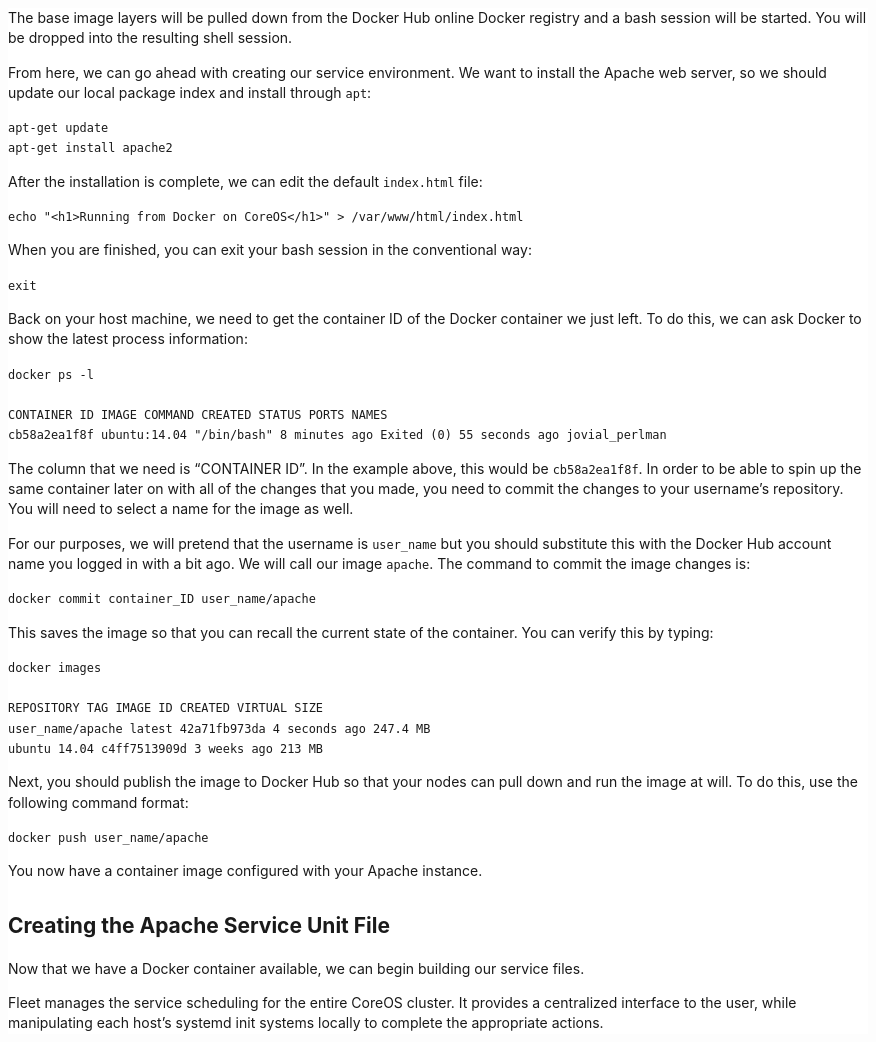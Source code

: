 The base image layers will be pulled down from the Docker Hub online Docker registry and a bash session will be started. You will be dropped into the resulting shell session.

From here, we can go ahead with creating our service environment. We want to install the Apache web server, so we should update our local package index and install through `apt`:

    apt-get update
    apt-get install apache2

After the installation is complete, we can edit the default `index.html` file:

    echo "<h1>Running from Docker on CoreOS</h1>" > /var/www/html/index.html

When you are finished, you can exit your bash session in the conventional way:

    exit

Back on your host machine, we need to get the container ID of the Docker container we just left. To do this, we can ask Docker to show the latest process information:

    docker ps -l

    CONTAINER ID IMAGE COMMAND CREATED STATUS PORTS NAMES
    cb58a2ea1f8f ubuntu:14.04 "/bin/bash" 8 minutes ago Exited (0) 55 seconds ago jovial_perlman

The column that we need is “CONTAINER ID”. In the example above, this would be `cb58a2ea1f8f`. In order to be able to spin up the same container later on with all of the changes that you made, you need to commit the changes to your username’s repository. You will need to select a name for the image as well.

For our purposes, we will pretend that the username is `user_name` but you should substitute this with the Docker Hub account name you logged in with a bit ago. We will call our image `apache`. The command to commit the image changes is:

    docker commit container_ID user_name/apache

This saves the image so that you can recall the current state of the container. You can verify this by typing:

    docker images

    REPOSITORY TAG IMAGE ID CREATED VIRTUAL SIZE
    user_name/apache latest 42a71fb973da 4 seconds ago 247.4 MB
    ubuntu 14.04 c4ff7513909d 3 weeks ago 213 MB

Next, you should publish the image to Docker Hub so that your nodes can pull down and run the image at will. To do this, use the following command format:

    docker push user_name/apache

You now have a container image configured with your Apache instance.

## Creating the Apache Service Unit File

Now that we have a Docker container available, we can begin building our service files.

Fleet manages the service scheduling for the entire CoreOS cluster. It provides a centralized interface to the user, while manipulating each host’s systemd init systems locally to complete the appropriate actions.
